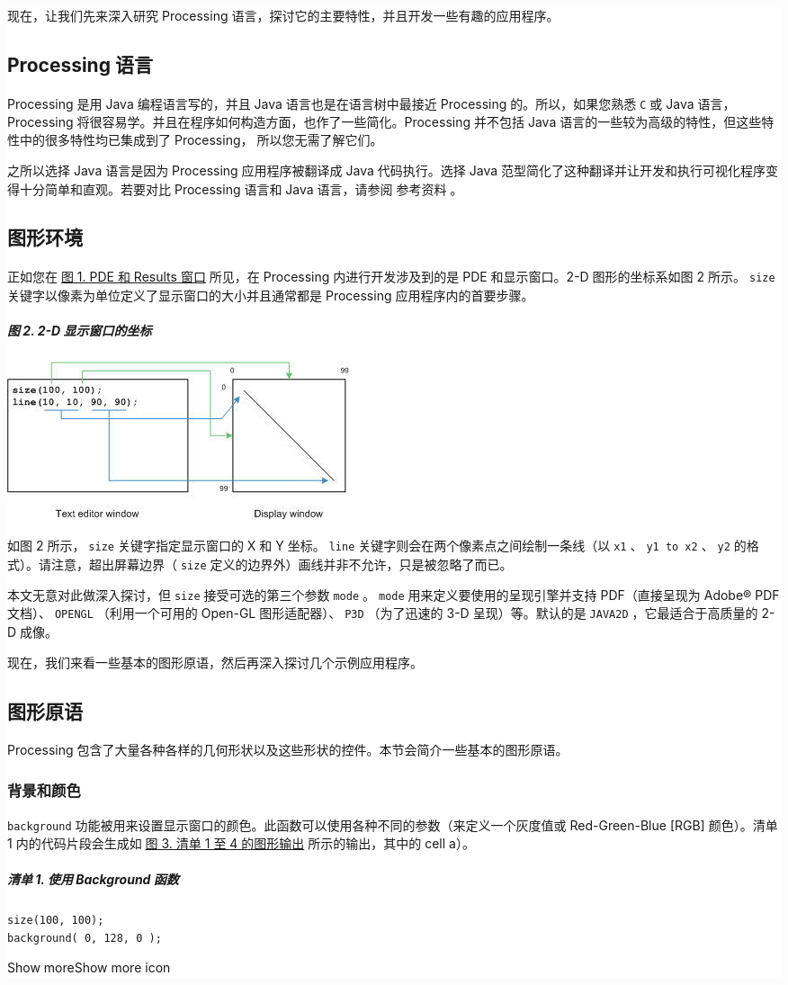 现在，让我们先来深入研究 Processing 语言，探讨它的主要特性，并且开发一些有趣的应用程序。

## Processing 语言

Processing 是用 Java 编程语言写的，并且 Java 语言也是在语言树中最接近 Processing 的。所以，如果您熟悉 `C` 或 Java 语言，Processing 将很容易学。并且在程序如何构造方面，也作了一些简化。Processing 并不包括 Java 语言的一些较为高级的特性，但这些特性中的很多特性均已集成到了 Processing， 所以您无需了解它们。

之所以选择 Java 语言是因为 Processing 应用程序被翻译成 Java 代码执行。选择 Java 范型简化了这种翻译并让开发和执行可视化程序变得十分简单和直观。若要对比 Processing 语言和 Java 语言，请参阅 参考资料 。

## 图形环境

正如您在 [图 1\. PDE 和 Results 窗口](#图-1-pde-和-results-窗口) 所见，在 Processing 内进行开发涉及到的是 PDE 和显示窗口。2-D 图形的坐标系如图 2 所示。 `size` 关键字以像素为单位定义了显示窗口的大小并且通常都是 Processing 应用程序内的首要步骤。

##### 图 2\. 2-D 显示窗口的坐标

![此图显示了代码中的坐标与窗口是如何对应的](../ibm_articles_img/os-datavis_images_figure2.jpg)

如图 2 所示， `size` 关键字指定显示窗口的 X 和 Y 坐标。 `line` 关键字则会在两个像素点之间绘制一条线（以 `x1` 、 `y1 to x2` 、 `y2` 的格式）。请注意，超出屏幕边界（ `size` 定义的边界外）画线并非不允许，只是被忽略了而已。

本文无意对此做深入探讨，但 `size` 接受可选的第三个参数 `mode` 。 `mode` 用来定义要使用的呈现引擎并支持 PDF（直接呈现为 Adobe® PDF 文档）、 `OPENGL` （利用一个可用的 Open-GL 图形适配器）、 `P3D` （为了迅速的 3-D 呈现）等。默认的是 `JAVA2D` ，它最适合于高质量的 2-D 成像。

现在，我们来看一些基本的图形原语，然后再深入探讨几个示例应用程序。

## 图形原语

Processing 包含了大量各种各样的几何形状以及这些形状的控件。本节会简介一些基本的图形原语。

### 背景和颜色

`background` 功能被用来设置显示窗口的颜色。此函数可以使用各种不同的参数（来定义一个灰度值或 Red-Green-Blue [RGB] 颜色）。清单 1 内的代码片段会生成如 [图 3\. 清单 1 至 4 的图形输出](#图-3-清单-1-至-4-的图形输出) 所示的输出，其中的 cell a）。

##### 清单 1\. 使用 Background 函数

```
size(100, 100);
background( 0, 128, 0 );

```

Show moreShow more icon
